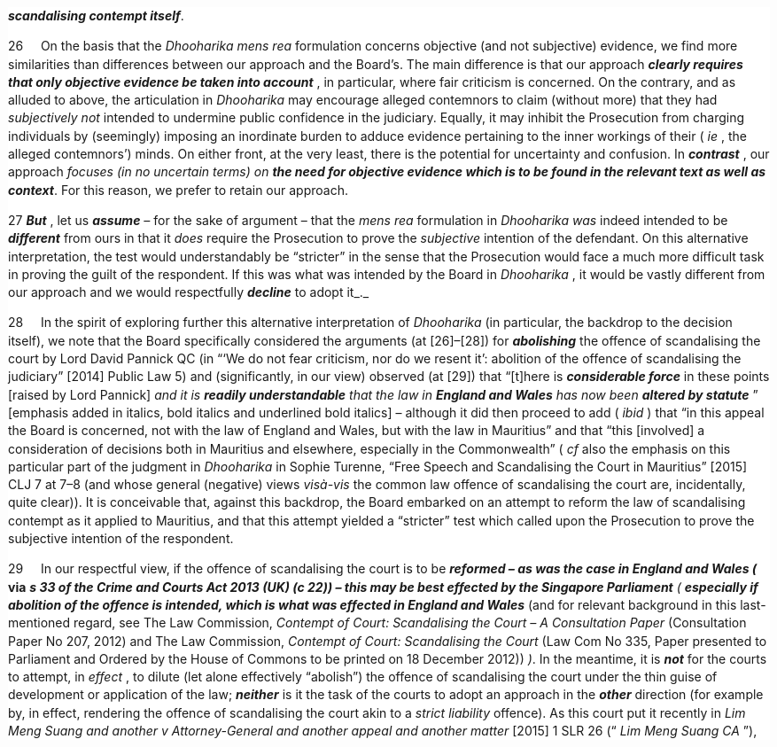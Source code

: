 
**_scandalising contempt itself_**. 

26     On the basis that the _Dhooharika mens rea_ formulation concerns objective (and not subjective) evidence, we find more similarities than differences between our approach and the Board’s. The main difference is that our approach **_clearly requires that only objective evidence be taken into account_** , in particular, where fair criticism is concerned. On the contrary, and as alluded to above, the articulation in _Dhooharika_ may encourage alleged contemnors to claim (without more) that they had _subjectively not_ intended to undermine public confidence in the judiciary. Equally, it may inhibit the Prosecution from charging individuals by (seemingly) imposing an inordinate burden to adduce evidence pertaining to the inner workings of their ( _ie_ , the alleged contemnors’) minds. On either front, at the very least, there is the potential for uncertainty and confusion. In **_contrast_** , our approach _focuses (in no uncertain terms) on_ **_the need for objective evidence which is to be found in the relevant text as well as context_**. For this reason, we prefer to retain our approach. 

27 **_But_** , let us **_assume_** _–_ for the sake of argument – that the _mens rea_ formulation in _Dhooharika was_ indeed intended to be **_different_** from ours in that it _does_ require the Prosecution to prove the _subjective_ intention of the defendant. On this alternative interpretation, the test would understandably be “stricter” in the sense that the Prosecution would face a much more difficult task in proving the guilt of the respondent. If this was what was intended by the Board in _Dhooharika_ , it would be vastly different from our approach and we would respectfully **_decline_** to adopt it_._ 

28     In the spirit of exploring further this alternative interpretation of _Dhooharika_ (in particular, the backdrop to the decision itself), we note that the Board specifically considered the arguments (at [26]–[28]) for **_abolishing_** the offence of scandalising the court by Lord David Pannick QC (in “‘We do not fear criticism, nor do we resent it’: abolition of the offence of scandalising the judiciary” [2014] Public Law 5) and (significantly, in our view) observed (at [29]) that “[t]here is **_considerable force_** in these points [raised by Lord Pannick] _and it is_ **_readily understandable_** _that the law in_ **_England and Wales_** _has now been_ **_altered by statute_** ” [emphasis added in italics, bold italics and underlined bold italics] – although it did then proceed to add ( _ibid_ ) that “in this appeal the Board is concerned, not with the law of England and Wales, but with the law in Mauritius” and that “this [involved] a consideration of decisions both in Mauritius and elsewhere, especially in the Commonwealth” ( _cf_ also the emphasis on this particular part of the judgment in _Dhooharika_ in Sophie Turenne, “Free Speech and Scandalising the Court in Mauritius” [2015] CLJ 7 at 7–8 (and whose general (negative) views _visà-vis_ the common law offence of scandalising the court are, incidentally, quite clear)). It is conceivable that, against this backdrop, the Board embarked on an attempt to reform the law of scandalising contempt as it applied to Mauritius, and that this attempt yielded a “stricter” test which called upon the Prosecution to prove the subjective intention of the respondent. 

29     In our respectful view, if the offence of scandalising the court is to be **_reformed – as was the case in England and Wales (_** **via** **_s 33 of the Crime and Courts Act 2013 (UK) (c 22)) – this may be best effected by the Singapore Parliament_** _(_ **_especially if abolition of the offence is intended, which is what was effected in England and Wales_** (and for relevant background in this last-mentioned regard, see The Law Commission, _Contempt of Court: Scandalising the Court – A Consultation Paper_ (Consultation Paper No 207, 2012) and The Law Commission, _Contempt of Court: Scandalising the Court_ (Law Com No 335, Paper presented to Parliament and Ordered by the House of Commons to be printed on 18 December 2012)) _)_. In the meantime, it is **_not_** for the courts to attempt, in _effect_ , to dilute (let alone effectively “abolish”) the offence of scandalising the court under the thin guise of development or application of the law; **_neither_** is it the task of the courts to adopt an approach in the **_other_** direction (for example by, in effect, rendering the offence of scandalising the court akin to a _strict liability_ offence). As this court put it recently in _Lim Meng Suang and another v Attorney-General and another appeal and another matter_ <span class="citation">[2015] 1 SLR 26</span> (“ _Lim Meng Suang CA_ ”), 

